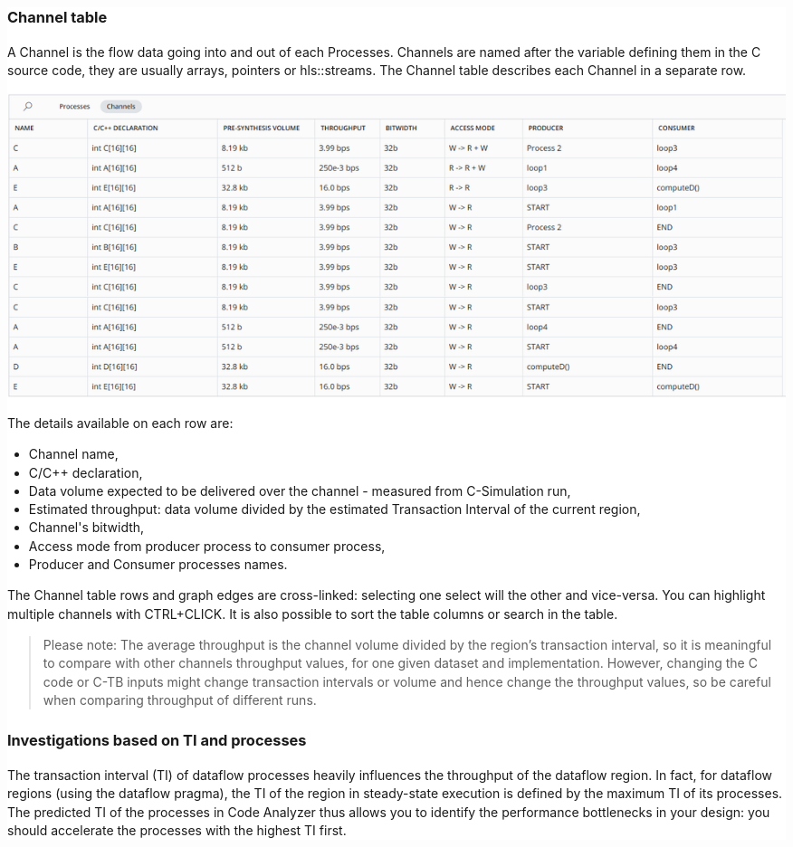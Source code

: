 ### Channel table


A Channel is the flow data going into and out of each Processes. Channels are named after the variable defining them in the C source code, they are usually arrays, pointers or hls::streams. The Channel table describes each Channel in a separate row. 

![Code Analyzer Channel Table](./images/CA_channel_table_only.png "Code Analyzer Channel Table")

The details available on each row are:
- Channel name,
- C/C++ declaration,
- Data volume expected to be delivered over the channel - measured from C-Simulation run,
- Estimated throughput: data volume divided by the estimated Transaction Interval of the current region,
- Channel's bitwidth,
- Access mode from producer process to consumer process, 
- Producer and Consumer processes names.

The Channel table rows and graph edges are cross-linked: selecting one select will the other and vice-versa. You can highlight multiple channels with CTRL+CLICK. It is also possible to sort the table columns or search in the table.

> Please note: 
The average throughput is the channel volume divided by the region’s transaction interval, so it is meaningful to compare with other channels throughput values, for one given dataset and implementation. However, changing the C code or C-TB inputs might change transaction intervals or volume and hence change the throughput values, so be careful when comparing throughput of different runs.

### Investigations based on TI and processes
The transaction interval (TI) of dataflow processes heavily influences the throughput of the dataflow region. In fact, for dataflow regions (using the dataflow pragma), the TI of the region in steady-state execution is defined by the maximum TI of its processes. The predicted TI of the processes in Code Analyzer thus allows you to identify the performance bottlenecks in your design: you should accelerate the processes with the highest TI first.
